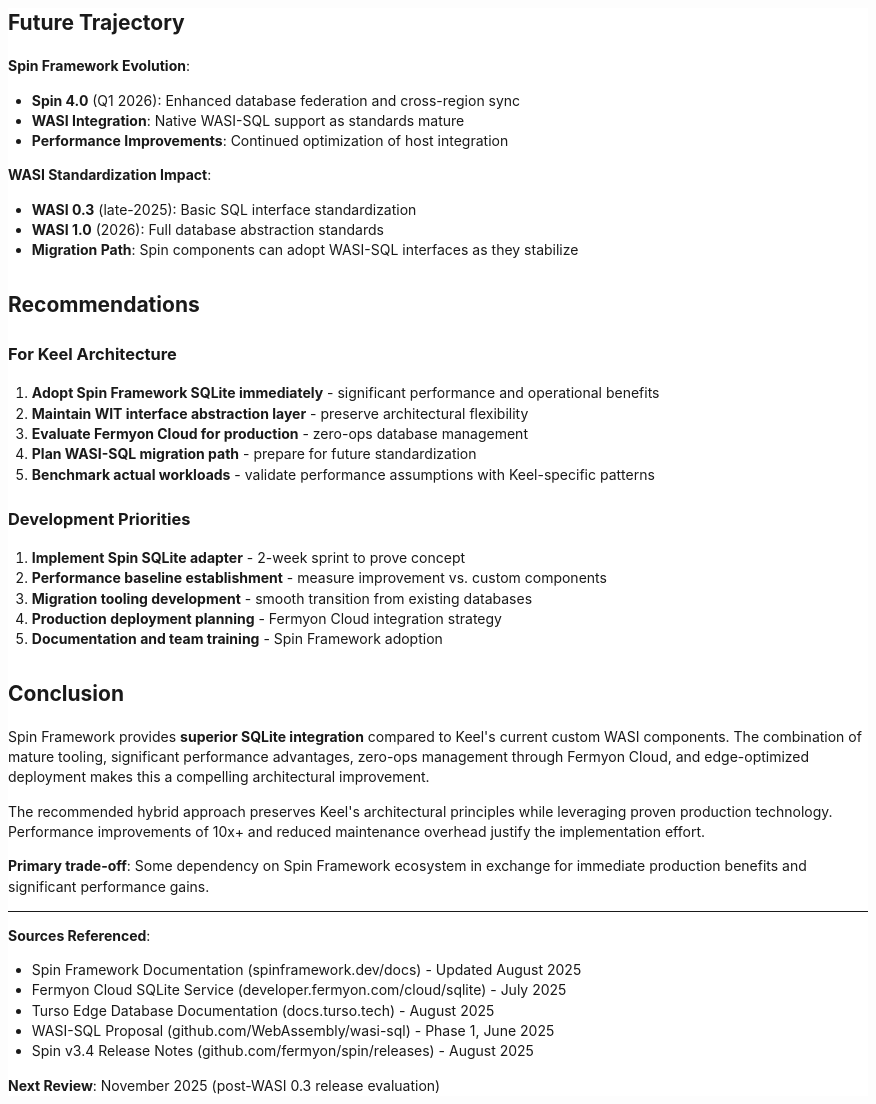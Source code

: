 ## Future Trajectory

**Spin Framework Evolution**:
- **Spin 4.0** (Q1 2026): Enhanced database federation and cross-region sync
- **WASI Integration**: Native WASI-SQL support as standards mature
- **Performance Improvements**: Continued optimization of host integration

**WASI Standardization Impact**:
- **WASI 0.3** (late-2025): Basic SQL interface standardization
- **WASI 1.0** (2026): Full database abstraction standards
- **Migration Path**: Spin components can adopt WASI-SQL interfaces as they stabilize

## Recommendations

### For Keel Architecture

1. **Adopt Spin Framework SQLite immediately** - significant performance and operational benefits
2. **Maintain WIT interface abstraction layer** - preserve architectural flexibility
3. **Evaluate Fermyon Cloud for production** - zero-ops database management
4. **Plan WASI-SQL migration path** - prepare for future standardization
5. **Benchmark actual workloads** - validate performance assumptions with Keel-specific patterns

### Development Priorities

1. **Implement Spin SQLite adapter** - 2-week sprint to prove concept
2. **Performance baseline establishment** - measure improvement vs. custom components
3. **Migration tooling development** - smooth transition from existing databases
4. **Production deployment planning** - Fermyon Cloud integration strategy
5. **Documentation and team training** - Spin Framework adoption

## Conclusion

Spin Framework provides **superior SQLite integration** compared to Keel's current custom WASI components. The combination of mature tooling, significant performance advantages, zero-ops management through Fermyon Cloud, and edge-optimized deployment makes this a compelling architectural improvement.

The recommended hybrid approach preserves Keel's architectural principles while leveraging proven production technology. Performance improvements of 10x+ and reduced maintenance overhead justify the implementation effort.

**Primary trade-off**: Some dependency on Spin Framework ecosystem in exchange for immediate production benefits and significant performance gains.

---

**Sources Referenced**:
- Spin Framework Documentation (spinframework.dev/docs) - Updated August 2025
- Fermyon Cloud SQLite Service (developer.fermyon.com/cloud/sqlite) - July 2025
- Turso Edge Database Documentation (docs.turso.tech) - August 2025
- WASI-SQL Proposal (github.com/WebAssembly/wasi-sql) - Phase 1, June 2025
- Spin v3.4 Release Notes (github.com/fermyon/spin/releases) - August 2025

**Next Review**: November 2025 (post-WASI 0.3 release evaluation)
